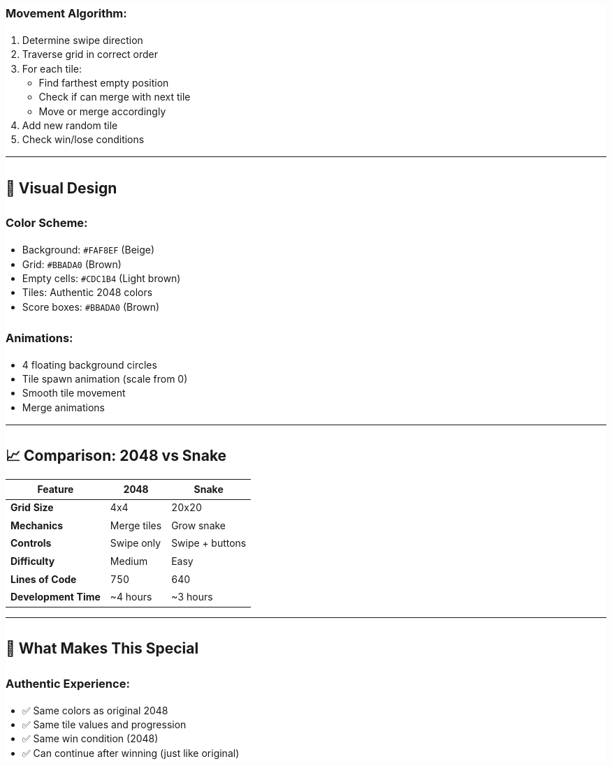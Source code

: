### **Movement Algorithm:**
1. Determine swipe direction
2. Traverse grid in correct order
3. For each tile:
   - Find farthest empty position
   - Check if can merge with next tile
   - Move or merge accordingly
4. Add new random tile
5. Check win/lose conditions

---

## 🎨 Visual Design

### **Color Scheme:**
- Background: `#FAF8EF` (Beige)
- Grid: `#BBADA0` (Brown)
- Empty cells: `#CDC1B4` (Light brown)
- Tiles: Authentic 2048 colors
- Score boxes: `#BBADA0` (Brown)

### **Animations:**
- 4 floating background circles
- Tile spawn animation (scale from 0)
- Smooth tile movement
- Merge animations

---

## 📈 Comparison: 2048 vs Snake

| Feature | 2048 | Snake |
|---------|------|-------|
| **Grid Size** | 4x4 | 20x20 |
| **Mechanics** | Merge tiles | Grow snake |
| **Controls** | Swipe only | Swipe + buttons |
| **Difficulty** | Medium | Easy |
| **Lines of Code** | 750 | 640 |
| **Development Time** | ~4 hours | ~3 hours |

---

## 🎯 What Makes This Special

### **Authentic Experience:**
- ✅ Same colors as original 2048
- ✅ Same tile values and progression
- ✅ Same win condition (2048)
- ✅ Can continue after winning (just like original)
